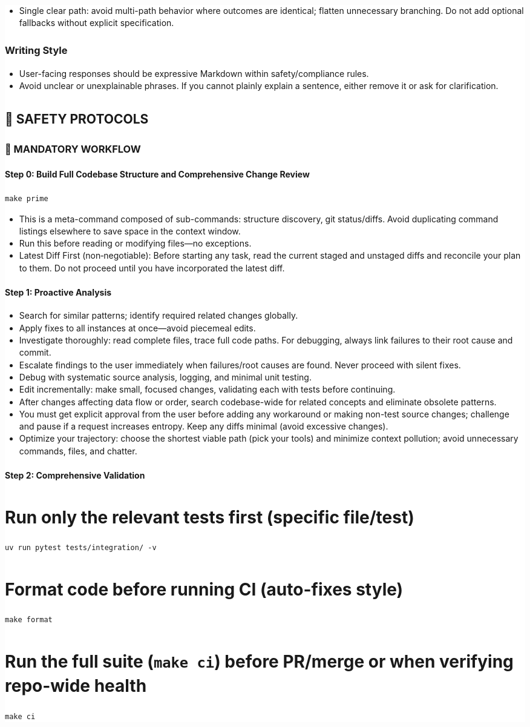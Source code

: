  - Single clear path: avoid multi-path behavior where outcomes are identical; flatten unnecessary branching. Do not add optional fallbacks without explicit specification.

### Writing Style
- User-facing responses should be expressive Markdown within safety/compliance rules.
- Avoid unclear or unexplainable phrases. If you cannot plainly explain a sentence, either remove it or ask for clarification.

## 🔴 SAFETY PROTOCOLS

### 🚨 MANDATORY WORKFLOW

#### Step 0: Build Full Codebase Structure and Comprehensive Change Review
`make prime`

- This is a meta-command composed of sub-commands: structure discovery, git status/diffs. Avoid duplicating command listings elsewhere to save space in the context window.
- Run this before reading or modifying files—no exceptions.
- Latest Diff First (non‑negotiable): Before starting any task, read the current staged and unstaged diffs and reconcile your plan to them. Do not proceed until you have incorporated the latest diff.

#### Step 1: Proactive Analysis
- Search for similar patterns; identify required related changes globally.
- Apply fixes to all instances at once—avoid piecemeal edits.
- Investigate thoroughly: read complete files, trace full code paths. For debugging, always link failures to their root cause and commit.
- Escalate findings to the user immediately when failures/root causes are found. Never proceed with silent fixes.
- Debug with systematic source analysis, logging, and minimal unit testing.
- Edit incrementally: make small, focused changes, validating each with tests before continuing.
- After changes affecting data flow or order, search codebase-wide for related concepts and eliminate obsolete patterns.
- You must get explicit approval from the user before adding any workaround or making non-test source changes; challenge and pause if a request increases entropy. Keep any diffs minimal (avoid excessive changes).
- Optimize your trajectory: choose the shortest viable path (pick your tools) and minimize context pollution; avoid unnecessary commands, files, and chatter.

#### Step 2: Comprehensive Validation
# Run only the relevant tests first (specific file/test)
`uv run pytest tests/integration/ -v`

# Format code before running CI (auto-fixes style)
`make format`

# Run the full suite (`make ci`) before PR/merge or when verifying repo-wide health
`make ci`
